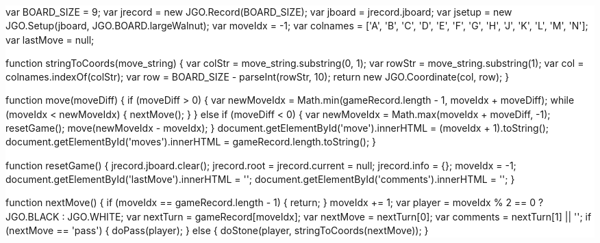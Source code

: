   var BOARD_SIZE = 9;
  var jrecord = new JGO.Record(BOARD_SIZE);
  var jboard = jrecord.jboard;
  var jsetup = new JGO.Setup(jboard, JGO.BOARD.largeWalnut);
  var moveIdx = -1;
  var colnames = ['A', 'B', 'C', 'D', 'E', 'F', 'G', 'H', 'J', 'K', 'L', 'M', 'N'];
  var lastMove = null;

  function stringToCoords(move_string) {
      var colStr = move_string.substring(0, 1);
      var rowStr = move_string.substring(1);
      var col = colnames.indexOf(colStr);
      var row = BOARD_SIZE - parseInt(rowStr, 10);
      return new JGO.Coordinate(col, row);
  }

  function move(moveDiff) {
      if (moveDiff > 0) {
          var newMoveIdx = Math.min(gameRecord.length - 1, moveIdx + moveDiff);
          while (moveIdx < newMoveIdx) {
              nextMove();
          }
      } else if (moveDiff < 0) {
          var newMoveIdx = Math.max(moveIdx + moveDiff, -1);
          resetGame();
          move(newMoveIdx - moveIdx);
      }
      document.getElementById('move').innerHTML = (moveIdx + 1).toString();
      document.getElementById('moves').innerHTML = gameRecord.length.toString();
  }

  function resetGame() {
      jrecord.jboard.clear();
      jrecord.root = jrecord.current = null;
      jrecord.info = {};
      moveIdx = -1;
      document.getElementById('lastMove').innerHTML = '';
      document.getElementById('comments').innerHTML = '';
  }

  function nextMove() {
      if (moveIdx == gameRecord.length - 1) {
          return;
      }
      moveIdx += 1;
      var player = moveIdx % 2 == 0 ? JGO.BLACK : JGO.WHITE;
      var nextTurn = gameRecord[moveIdx];
      var nextMove = nextTurn[0];
      var comments = nextTurn[1] || '';
      if (nextMove == 'pass') {
          doPass(player);
      } else {
          doStone(player, stringToCoords(nextMove));
      }
